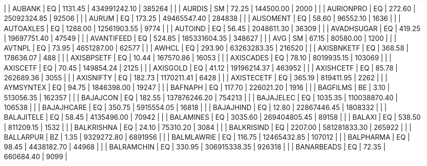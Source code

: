 |  | AUBANK | EQ | 1131.45 | 434991242.10 | 385264 |
|  | AURDIS | SM | 72.25 | 144500.00 | 2000 |
|  | AURIONPRO | EQ | 272.60 | 25092324.85 | 92506 |
|  | AURUM | EQ | 173.25 | 49465547.40 | 284838 |
|  | AUSOMENT | EQ | 58.60 | 96552.10 | 1636 |
|  | AUTOAXLES | EQ | 1288.00 | 12561903.55 | 9774 |
|  | AUTOIND | EQ | 56.45 | 2048611.30 | 36309 |
|  | AVADHSUGAR | EQ | 419.25 | 19697751.40 | 47549 |
|  | AVANTIFEED | EQ | 524.85 | 185331604.35 | 348627 |
|  | AVG | SM | 67.15 | 80580.00 | 1200 |
|  | AVTNPL | EQ | 73.95 | 4651287.00 | 62577 |
|  | AWHCL | EQ | 293.90 | 63263283.35 | 216520 |
|  | AXISBNKETF | EQ | 368.58 | 178636.07 | 488 |
|  | AXISBPSETF | EQ | 10.44 | 167570.86 | 16053 |
|  | AXISCADES | EQ | 78.10 | 8019935.15 | 103069 |
|  | AXISCETF | EQ | 70.45 | 149854.24 | 2125 |
|  | AXISGOLD | EQ | 41.12 | 19196214.37 | 463952 |
|  | AXISHCETF | EQ | 85.78 | 262689.36 | 3055 |
|  | AXISNIFTY | EQ | 182.73 | 1170211.41 | 6428 |
|  | AXISTECETF | EQ | 365.19 | 819411.95 | 2262 |
|  | AYMSYNTEX | EQ | 94.75 | 1846398.00 | 19247 |
|  | BAFNAPH | EQ | 117.70 | 226021.20 | 1916 |
|  | BAGFILMS | BE | 3.10 | 513056.35 | 162357 |
|  | BAJAJCON | EQ | 182.55 | 137876246.20 | 754213 |
|  | BAJAJELEC | EQ | 1035.35 | 110038870.40 | 106538 |
|  | BAJAJHCARE | EQ | 350.75 | 5915554.05 | 16818 |
|  | BAJAJHIND | EQ | 12.80 | 22867446.45 | 1808332 |
|  | BALAJITELE | EQ | 58.45 | 4135496.00 | 70942 |
|  | BALAMINES | EQ | 3035.60 | 269404805.45 | 89158 |
|  | BALAXI | EQ | 538.50 | 811209.15 | 1532 |
|  | BALKRISHNA | EQ | 24.10 | 75310.20 | 3084 |
|  | BALKRISIND | EQ | 2207.00 | 581281833.30 | 265922 |
|  | BALLARPUR | BZ | 1.35 | 9329272.80 | 6891956 |
|  | BALMLAWRIE | EQ | 116.75 | 12465432.85 | 107012 |
|  | BALPHARMA | EQ | 98.45 | 4438182.70 | 44968 |
|  | BALRAMCHIN | EQ | 330.95 | 306915338.35 | 926318 |
|  | BANARBEADS | EQ | 72.35 | 660684.40 | 9099 |